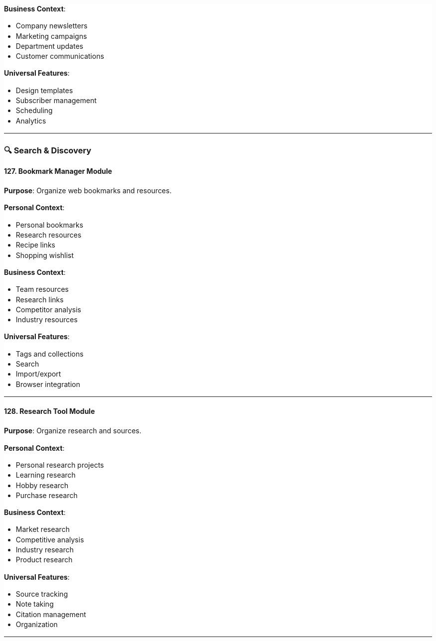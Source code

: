 **Business Context**:
- Company newsletters
- Marketing campaigns
- Department updates
- Customer communications

**Universal Features**:
- Design templates
- Subscriber management
- Scheduling
- Analytics

---

### 🔍 Search & Discovery

#### 127. Bookmark Manager Module
**Purpose**: Organize web bookmarks and resources.

**Personal Context**:
- Personal bookmarks
- Research resources
- Recipe links
- Shopping wishlist

**Business Context**:
- Team resources
- Research links
- Competitor analysis
- Industry resources

**Universal Features**:
- Tags and collections
- Search
- Import/export
- Browser integration

---

#### 128. Research Tool Module
**Purpose**: Organize research and sources.

**Personal Context**:
- Personal research projects
- Learning research
- Hobby research
- Purchase research

**Business Context**:
- Market research
- Competitive analysis
- Industry research
- Product research

**Universal Features**:
- Source tracking
- Note taking
- Citation management
- Organization

---